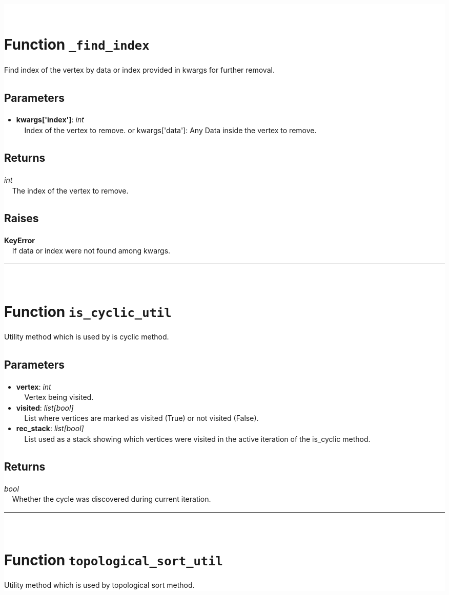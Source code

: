 <div style="page-break-after: always; visibility: hidden"></div>
<br>
<h1 id="function-_find_index">
<strong>Function</strong>
<code>_find_index</code></h1>
Find index of the vertex by data or index provided in kwargs
for further removal.


<h2>Parameters</h2>
<ul>
<li> <strong>kwargs['index']</strong>: <em>int</em> <br>
&nbsp;&nbsp;&nbsp;&nbsp;Index of the vertex to remove.
or
kwargs['data']: Any Data inside the vertex to remove. <br></li>
</ul>
<h2>Returns</h2>
<em>int</em> <br>
&nbsp;&nbsp;&nbsp;&nbsp;The index of the vertex to remove.   <br>
<h2>Raises</h2>
<strong>KeyError</strong> <br>
&nbsp;&nbsp;&nbsp;&nbsp;If data or index were not found among kwargs. <br>

---
<div style="page-break-after: always; visibility: hidden"></div>
<br>
<h1 id="function-is_cyclic_util">
<strong>Function</strong>
<code>is_cyclic_util</code></h1>
Utility method which is used by is cyclic method.


<h2>Parameters</h2>
<ul>
<li> <strong>vertex</strong>: <em>int</em> <br>
&nbsp;&nbsp;&nbsp;&nbsp;Vertex being visited. <br></li>
<li> <strong>visited</strong>: <em>list[bool]</em> <br>
&nbsp;&nbsp;&nbsp;&nbsp;List where vertices are marked as visited (True) or not visited (False). <br></li>
<li> <strong>rec_stack</strong>: <em>list[bool]</em> <br>
&nbsp;&nbsp;&nbsp;&nbsp;List used as a stack showing which vertices were visited in the active iteration of the is_cyclic method. <br></li>
</ul>
<h2>Returns</h2>
<em>bool</em> <br>
&nbsp;&nbsp;&nbsp;&nbsp;Whether the cycle was discovered during current iteration. <br>

---
<div style="page-break-after: always; visibility: hidden"></div>
<br>
<h1 id="function-topological_sort_util">
<strong>Function</strong>
<code>topological_sort_util</code></h1>
Utility method which is used by topological sort method.
